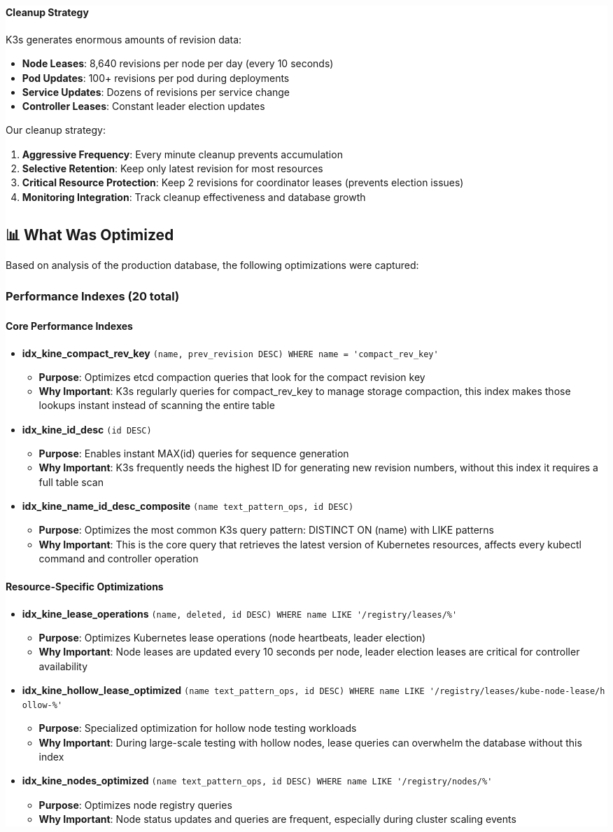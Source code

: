 #### Cleanup Strategy
K3s generates enormous amounts of revision data:

- **Node Leases**: 8,640 revisions per node per day (every 10 seconds)
- **Pod Updates**: 100+ revisions per pod during deployments
- **Service Updates**: Dozens of revisions per service change
- **Controller Leases**: Constant leader election updates

Our cleanup strategy:
1. **Aggressive Frequency**: Every minute cleanup prevents accumulation
2. **Selective Retention**: Keep only latest revision for most resources
3. **Critical Resource Protection**: Keep 2 revisions for coordinator leases (prevents election issues)
4. **Monitoring Integration**: Track cleanup effectiveness and database growth

## 📊 What Was Optimized

Based on analysis of the production database, the following optimizations were captured:

### Performance Indexes (20 total)

#### Core Performance Indexes
- **idx_kine_compact_rev_key** `(name, prev_revision DESC) WHERE name = 'compact_rev_key'`
  - **Purpose**: Optimizes etcd compaction queries that look for the compact revision key
  - **Why Important**: K3s regularly queries for compact_rev_key to manage storage compaction, this index makes those lookups instant instead of scanning the entire table

- **idx_kine_id_desc** `(id DESC)`
  - **Purpose**: Enables instant MAX(id) queries for sequence generation
  - **Why Important**: K3s frequently needs the highest ID for generating new revision numbers, without this index it requires a full table scan

- **idx_kine_name_id_desc_composite** `(name text_pattern_ops, id DESC)`
  - **Purpose**: Optimizes the most common K3s query pattern: DISTINCT ON (name) with LIKE patterns
  - **Why Important**: This is the core query that retrieves the latest version of Kubernetes resources, affects every kubectl command and controller operation

#### Resource-Specific Optimizations
- **idx_kine_lease_operations** `(name, deleted, id DESC) WHERE name LIKE '/registry/leases/%'`
  - **Purpose**: Optimizes Kubernetes lease operations (node heartbeats, leader election)
  - **Why Important**: Node leases are updated every 10 seconds per node, leader election leases are critical for controller availability

- **idx_kine_hollow_lease_optimized** `(name text_pattern_ops, id DESC) WHERE name LIKE '/registry/leases/kube-node-lease/hollow-%'`
  - **Purpose**: Specialized optimization for hollow node testing workloads
  - **Why Important**: During large-scale testing with hollow nodes, lease queries can overwhelm the database without this index

- **idx_kine_nodes_optimized** `(name text_pattern_ops, id DESC) WHERE name LIKE '/registry/nodes/%'`
  - **Purpose**: Optimizes node registry queries
  - **Why Important**: Node status updates and queries are frequent, especially during cluster scaling events
